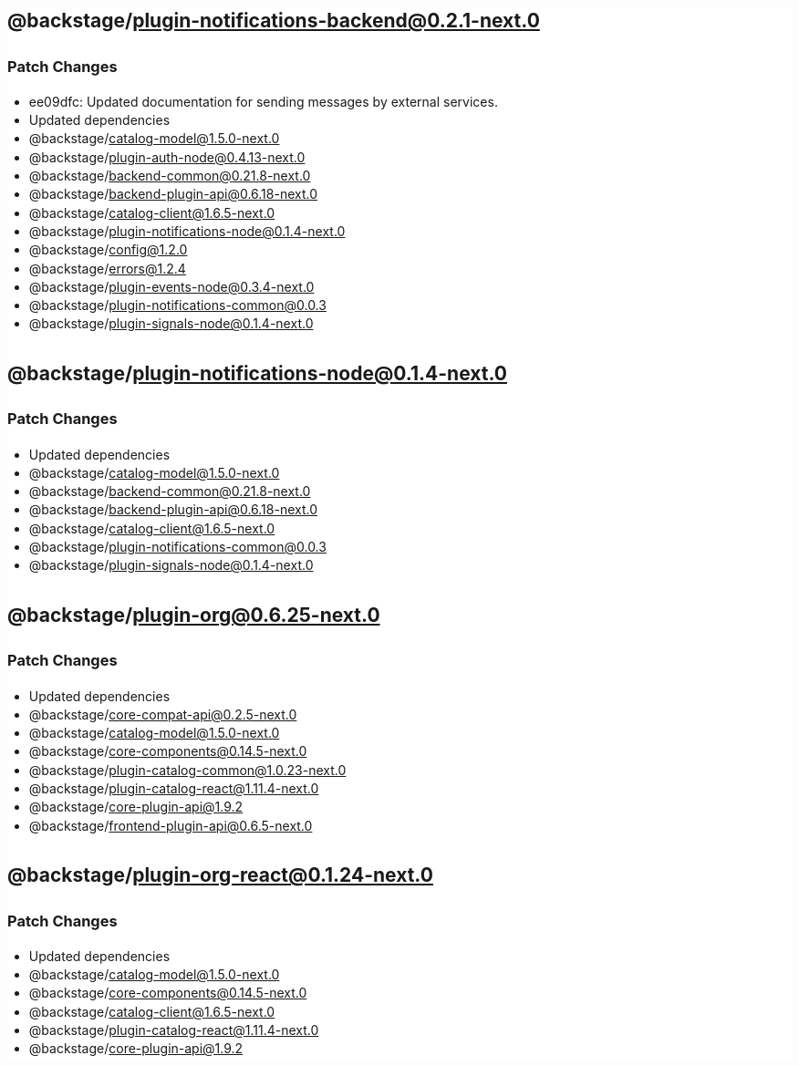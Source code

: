 ## @backstage/plugin-notifications-backend@0.2.1-next.0

### Patch Changes

- ee09dfc: Updated documentation for sending messages by external services.
- Updated dependencies
 - @backstage/catalog-model@1.5.0-next.0
 - @backstage/plugin-auth-node@0.4.13-next.0
 - @backstage/backend-common@0.21.8-next.0
 - @backstage/backend-plugin-api@0.6.18-next.0
 - @backstage/catalog-client@1.6.5-next.0
 - @backstage/plugin-notifications-node@0.1.4-next.0
 - @backstage/config@1.2.0
 - @backstage/errors@1.2.4
 - @backstage/plugin-events-node@0.3.4-next.0
 - @backstage/plugin-notifications-common@0.0.3
 - @backstage/plugin-signals-node@0.1.4-next.0

## @backstage/plugin-notifications-node@0.1.4-next.0

### Patch Changes

- Updated dependencies
 - @backstage/catalog-model@1.5.0-next.0
 - @backstage/backend-common@0.21.8-next.0
 - @backstage/backend-plugin-api@0.6.18-next.0
 - @backstage/catalog-client@1.6.5-next.0
 - @backstage/plugin-notifications-common@0.0.3
 - @backstage/plugin-signals-node@0.1.4-next.0

## @backstage/plugin-org@0.6.25-next.0

### Patch Changes

- Updated dependencies
 - @backstage/core-compat-api@0.2.5-next.0
 - @backstage/catalog-model@1.5.0-next.0
 - @backstage/core-components@0.14.5-next.0
 - @backstage/plugin-catalog-common@1.0.23-next.0
 - @backstage/plugin-catalog-react@1.11.4-next.0
 - @backstage/core-plugin-api@1.9.2
 - @backstage/frontend-plugin-api@0.6.5-next.0

## @backstage/plugin-org-react@0.1.24-next.0

### Patch Changes

- Updated dependencies
 - @backstage/catalog-model@1.5.0-next.0
 - @backstage/core-components@0.14.5-next.0
 - @backstage/catalog-client@1.6.5-next.0
 - @backstage/plugin-catalog-react@1.11.4-next.0
 - @backstage/core-plugin-api@1.9.2
